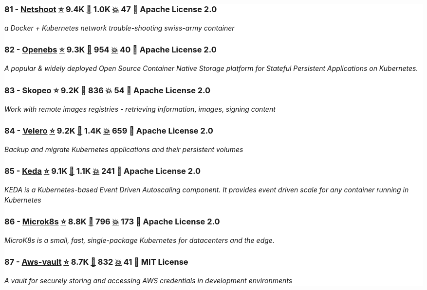 ### 81 - [Netshoot](https://github.com/nicolaka/netshoot) [⭐️](https://github.com/nicolaka/netshoot/stargazers) 9.4K [🚀](https://github.com/nicolaka/netshoot/network/members) 1.0K [💥](https://github.com/nicolaka/netshoot/issues) 47 🪪  Apache License 2.0
*a Docker + Kubernetes network trouble-shooting swiss-army container*

### 82 - [Openebs](https://github.com/openebs/openebs) [⭐️](https://github.com/openebs/openebs/stargazers) 9.3K [🚀](https://github.com/openebs/openebs/network/members) 954 [💥](https://github.com/openebs/openebs/issues) 40 🪪  Apache License 2.0
*A popular & widely deployed Open Source Container Native Storage platform for Stateful Persistent Applications on Kubernetes.*

### 83 - [Skopeo](https://github.com/containers/skopeo) [⭐️](https://github.com/containers/skopeo/stargazers) 9.2K [🚀](https://github.com/containers/skopeo/network/members) 836 [💥](https://github.com/containers/skopeo/issues) 54 🪪  Apache License 2.0
*Work with remote images registries - retrieving information, images, signing content*

### 84 - [Velero](https://github.com/vmware-tanzu/velero) [⭐️](https://github.com/vmware-tanzu/velero/stargazers) 9.2K [🚀](https://github.com/vmware-tanzu/velero/network/members) 1.4K [💥](https://github.com/vmware-tanzu/velero/issues) 659 🪪  Apache License 2.0
*Backup and migrate Kubernetes applications and their persistent volumes*

### 85 - [Keda](https://github.com/kedacore/keda) [⭐️](https://github.com/kedacore/keda/stargazers) 9.1K [🚀](https://github.com/kedacore/keda/network/members) 1.1K [💥](https://github.com/kedacore/keda/issues) 241 🪪  Apache License 2.0
*KEDA is a Kubernetes-based Event Driven Autoscaling component. It provides event driven scale for any container running in Kubernetes*

### 86 - [Microk8s](https://github.com/canonical/microk8s) [⭐️](https://github.com/canonical/microk8s/stargazers) 8.8K [🚀](https://github.com/canonical/microk8s/network/members) 796 [💥](https://github.com/canonical/microk8s/issues) 173 🪪  Apache License 2.0
*MicroK8s is a small, fast, single-package Kubernetes for datacenters and the edge.*

### 87 - [Aws-vault](https://github.com/99designs/aws-vault) [⭐️](https://github.com/99designs/aws-vault/stargazers) 8.7K [🚀](https://github.com/99designs/aws-vault/network/members) 832 [💥](https://github.com/99designs/aws-vault/issues) 41 🪪  MIT License
*A vault for securely storing and accessing AWS credentials in development environments*

